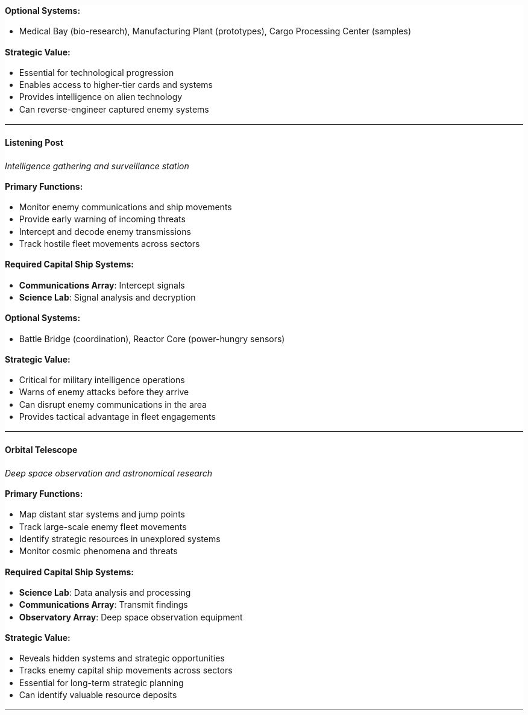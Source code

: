 **Optional Systems:**
- Medical Bay (bio-research), Manufacturing Plant (prototypes), Cargo Processing Center (samples)

**Strategic Value:**
- Essential for technological progression
- Enables access to higher-tier cards and systems
- Provides intelligence on alien technology
- Can reverse-engineer captured enemy systems

---

#### **Listening Post**
*Intelligence gathering and surveillance station*

**Primary Functions:**
- Monitor enemy communications and ship movements
- Provide early warning of incoming threats
- Intercept and decode enemy transmissions
- Track hostile fleet movements across sectors

**Required Capital Ship Systems:**
- **Communications Array**: Intercept signals
- **Science Lab**: Signal analysis and decryption

**Optional Systems:**
- Battle Bridge (coordination), Reactor Core (power-hungry sensors)

**Strategic Value:**
- Critical for military intelligence operations
- Warns of enemy attacks before they arrive
- Can disrupt enemy communications in the area
- Provides tactical advantage in fleet engagements

---

#### **Orbital Telescope**
*Deep space observation and astronomical research*

**Primary Functions:**
- Map distant star systems and jump points
- Track large-scale enemy fleet movements
- Identify strategic resources in unexplored systems
- Monitor cosmic phenomena and threats

**Required Capital Ship Systems:**
- **Science Lab**: Data analysis and processing
- **Communications Array**: Transmit findings
- **Observatory Array**: Deep space observation equipment

**Strategic Value:**
- Reveals hidden systems and strategic opportunities
- Tracks enemy capital ship movements across sectors
- Essential for long-term strategic planning
- Can identify valuable resource deposits

---
